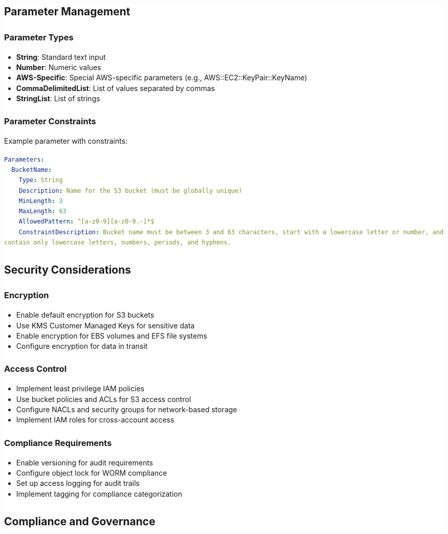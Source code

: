 ## Parameter Management

### Parameter Types

- **String**: Standard text input
- **Number**: Numeric values
- **AWS-Specific**: Special AWS-specific parameters (e.g., AWS::EC2::KeyPair::KeyName)
- **CommaDelimitedList**: List of values separated by commas
- **StringList**: List of strings

### Parameter Constraints

Example parameter with constraints:

```yaml
Parameters:
  BucketName:
    Type: String
    Description: Name for the S3 bucket (must be globally unique)
    MinLength: 3
    MaxLength: 63
    AllowedPattern: ^[a-z0-9][a-z0-9.-]*$
    ConstraintDescription: Bucket name must be between 3 and 63 characters, start with a lowercase letter or number, and contain only lowercase letters, numbers, periods, and hyphens.
```

## Security Considerations

### Encryption

- Enable default encryption for S3 buckets
- Use KMS Customer Managed Keys for sensitive data
- Enable encryption for EBS volumes and EFS file systems
- Configure encryption for data in transit

### Access Control

- Implement least privilege IAM policies
- Use bucket policies and ACLs for S3 access control
- Configure NACLs and security groups for network-based storage
- Implement IAM roles for cross-account access

### Compliance Requirements

- Enable versioning for audit requirements
- Configure object lock for WORM compliance
- Set up access logging for audit trails
- Implement tagging for compliance categorization

## Compliance and Governance
